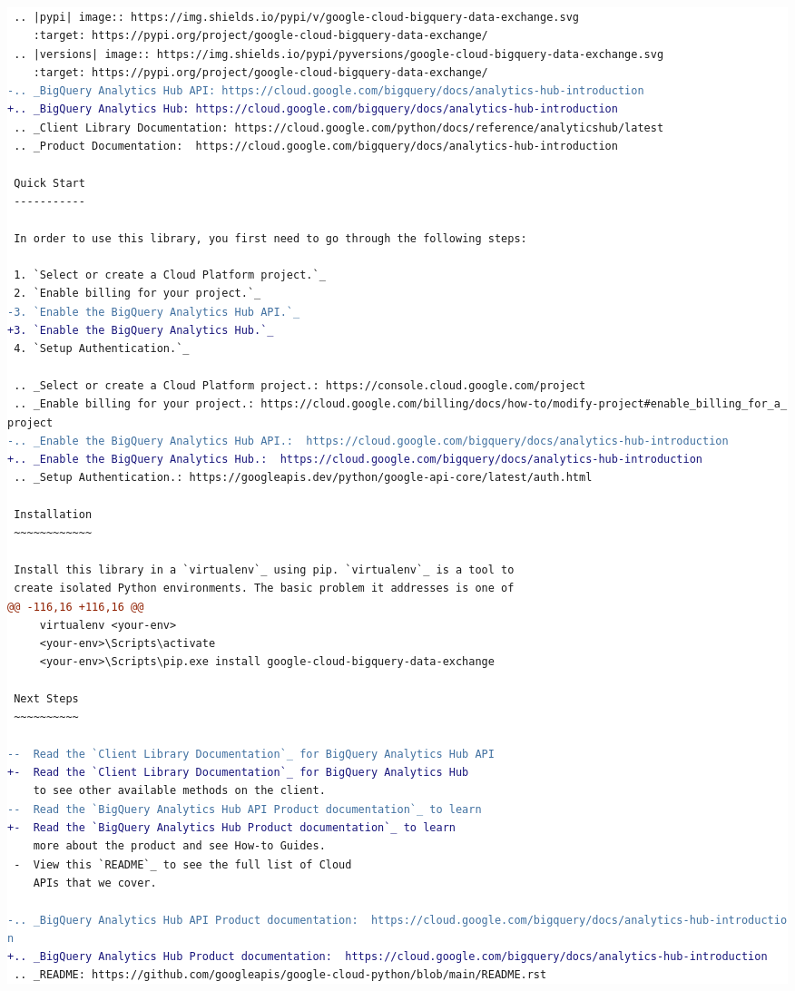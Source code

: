 ```diff
 .. |pypi| image:: https://img.shields.io/pypi/v/google-cloud-bigquery-data-exchange.svg
    :target: https://pypi.org/project/google-cloud-bigquery-data-exchange/
 .. |versions| image:: https://img.shields.io/pypi/pyversions/google-cloud-bigquery-data-exchange.svg
    :target: https://pypi.org/project/google-cloud-bigquery-data-exchange/
-.. _BigQuery Analytics Hub API: https://cloud.google.com/bigquery/docs/analytics-hub-introduction
+.. _BigQuery Analytics Hub: https://cloud.google.com/bigquery/docs/analytics-hub-introduction
 .. _Client Library Documentation: https://cloud.google.com/python/docs/reference/analyticshub/latest
 .. _Product Documentation:  https://cloud.google.com/bigquery/docs/analytics-hub-introduction
 
 Quick Start
 -----------
 
 In order to use this library, you first need to go through the following steps:
 
 1. `Select or create a Cloud Platform project.`_
 2. `Enable billing for your project.`_
-3. `Enable the BigQuery Analytics Hub API.`_
+3. `Enable the BigQuery Analytics Hub.`_
 4. `Setup Authentication.`_
 
 .. _Select or create a Cloud Platform project.: https://console.cloud.google.com/project
 .. _Enable billing for your project.: https://cloud.google.com/billing/docs/how-to/modify-project#enable_billing_for_a_project
-.. _Enable the BigQuery Analytics Hub API.:  https://cloud.google.com/bigquery/docs/analytics-hub-introduction
+.. _Enable the BigQuery Analytics Hub.:  https://cloud.google.com/bigquery/docs/analytics-hub-introduction
 .. _Setup Authentication.: https://googleapis.dev/python/google-api-core/latest/auth.html
 
 Installation
 ~~~~~~~~~~~~
 
 Install this library in a `virtualenv`_ using pip. `virtualenv`_ is a tool to
 create isolated Python environments. The basic problem it addresses is one of
@@ -116,16 +116,16 @@
     virtualenv <your-env>
     <your-env>\Scripts\activate
     <your-env>\Scripts\pip.exe install google-cloud-bigquery-data-exchange
 
 Next Steps
 ~~~~~~~~~~
 
--  Read the `Client Library Documentation`_ for BigQuery Analytics Hub API
+-  Read the `Client Library Documentation`_ for BigQuery Analytics Hub
    to see other available methods on the client.
--  Read the `BigQuery Analytics Hub API Product documentation`_ to learn
+-  Read the `BigQuery Analytics Hub Product documentation`_ to learn
    more about the product and see How-to Guides.
 -  View this `README`_ to see the full list of Cloud
    APIs that we cover.
 
-.. _BigQuery Analytics Hub API Product documentation:  https://cloud.google.com/bigquery/docs/analytics-hub-introduction
+.. _BigQuery Analytics Hub Product documentation:  https://cloud.google.com/bigquery/docs/analytics-hub-introduction
 .. _README: https://github.com/googleapis/google-cloud-python/blob/main/README.rst
```
